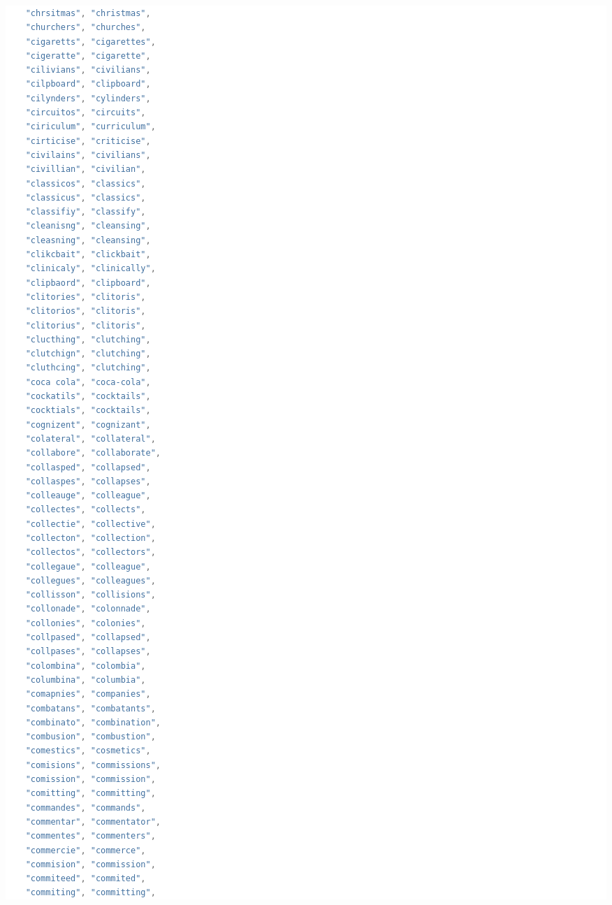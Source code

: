 ```go
	"chrsitmas", "christmas",
	"churchers", "churches",
	"cigaretts", "cigarettes",
	"cigeratte", "cigarette",
	"cilivians", "civilians",
	"cilpboard", "clipboard",
	"cilynders", "cylinders",
	"circuitos", "circuits",
	"ciriculum", "curriculum",
	"cirticise", "criticise",
	"civilains", "civilians",
	"civillian", "civilian",
	"classicos", "classics",
	"classicus", "classics",
	"classifiy", "classify",
	"cleanisng", "cleansing",
	"cleasning", "cleansing",
	"clikcbait", "clickbait",
	"clinicaly", "clinically",
	"clipbaord", "clipboard",
	"clitories", "clitoris",
	"clitorios", "clitoris",
	"clitorius", "clitoris",
	"clucthing", "clutching",
	"clutchign", "clutching",
	"cluthcing", "clutching",
	"coca cola", "coca-cola",
	"cockatils", "cocktails",
	"cocktials", "cocktails",
	"cognizent", "cognizant",
	"colateral", "collateral",
	"collabore", "collaborate",
	"collasped", "collapsed",
	"collaspes", "collapses",
	"colleauge", "colleague",
	"collectes", "collects",
	"collectie", "collective",
	"collecton", "collection",
	"collectos", "collectors",
	"collegaue", "colleague",
	"collegues", "colleagues",
	"collisson", "collisions",
	"collonade", "colonnade",
	"collonies", "colonies",
	"collpased", "collapsed",
	"collpases", "collapses",
	"colombina", "colombia",
	"columbina", "columbia",
	"comapnies", "companies",
	"combatans", "combatants",
	"combinato", "combination",
	"combusion", "combustion",
	"comestics", "cosmetics",
	"comisions", "commissions",
	"comission", "commission",
	"comitting", "committing",
	"commandes", "commands",
	"commentar", "commentator",
	"commentes", "commenters",
	"commercie", "commerce",
	"commision", "commission",
	"commiteed", "commited",
	"commiting", "committing",
```
